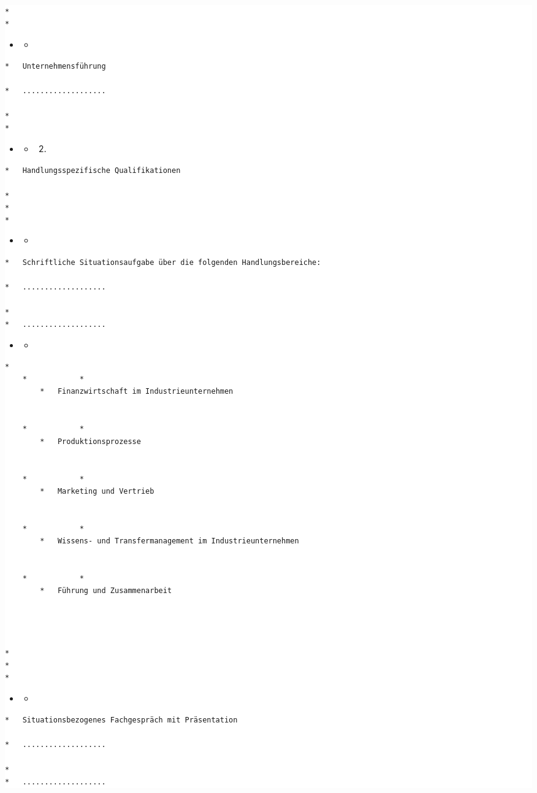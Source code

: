     *
    *

*    *
    *   Unternehmensführung

    *   ...................

    *
    *

*    *   2.

    *   Handlungsspezifische Qualifikationen

    *
    *
    *

*    *
    *   Schriftliche Situationsaufgabe über die folgenden Handlungsbereiche:

    *   ...................

    *
    *   ...................


*    *
    *
        *            *
            *   Finanzwirtschaft im Industrieunternehmen


        *            *
            *   Produktionsprozesse


        *            *
            *   Marketing und Vertrieb


        *            *
            *   Wissens- und Transfermanagement im Industrieunternehmen


        *            *
            *   Führung und Zusammenarbeit




    *
    *
    *

*    *
    *   Situationsbezogenes Fachgespräch mit Präsentation

    *   ...................

    *
    *   ...................
